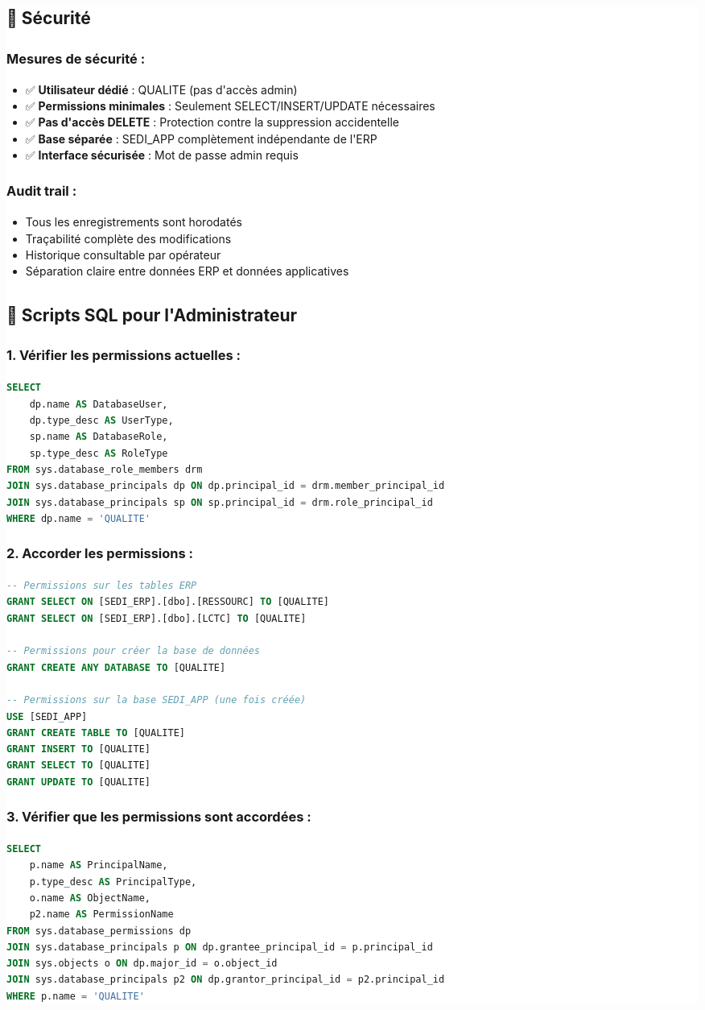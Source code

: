 ## 🚨 **Sécurité**

### **Mesures de sécurité :**
- ✅ **Utilisateur dédié** : QUALITE (pas d'accès admin)
- ✅ **Permissions minimales** : Seulement SELECT/INSERT/UPDATE nécessaires
- ✅ **Pas d'accès DELETE** : Protection contre la suppression accidentelle
- ✅ **Base séparée** : SEDI_APP complètement indépendante de l'ERP
- ✅ **Interface sécurisée** : Mot de passe admin requis

### **Audit trail :**
- Tous les enregistrements sont horodatés
- Traçabilité complète des modifications
- Historique consultable par opérateur
- Séparation claire entre données ERP et données applicatives

## 🔧 **Scripts SQL pour l'Administrateur**

### **1. Vérifier les permissions actuelles :**
```sql
SELECT 
    dp.name AS DatabaseUser,
    dp.type_desc AS UserType,
    sp.name AS DatabaseRole,
    sp.type_desc AS RoleType
FROM sys.database_role_members drm
JOIN sys.database_principals dp ON dp.principal_id = drm.member_principal_id
JOIN sys.database_principals sp ON sp.principal_id = drm.role_principal_id
WHERE dp.name = 'QUALITE'
```

### **2. Accorder les permissions :**
```sql
-- Permissions sur les tables ERP
GRANT SELECT ON [SEDI_ERP].[dbo].[RESSOURC] TO [QUALITE]
GRANT SELECT ON [SEDI_ERP].[dbo].[LCTC] TO [QUALITE]

-- Permissions pour créer la base de données
GRANT CREATE ANY DATABASE TO [QUALITE]

-- Permissions sur la base SEDI_APP (une fois créée)
USE [SEDI_APP]
GRANT CREATE TABLE TO [QUALITE]
GRANT INSERT TO [QUALITE]
GRANT SELECT TO [QUALITE]
GRANT UPDATE TO [QUALITE]
```

### **3. Vérifier que les permissions sont accordées :**
```sql
SELECT 
    p.name AS PrincipalName,
    p.type_desc AS PrincipalType,
    o.name AS ObjectName,
    p2.name AS PermissionName
FROM sys.database_permissions dp
JOIN sys.database_principals p ON dp.grantee_principal_id = p.principal_id
JOIN sys.objects o ON dp.major_id = o.object_id
JOIN sys.database_principals p2 ON dp.grantor_principal_id = p2.principal_id
WHERE p.name = 'QUALITE'
```
